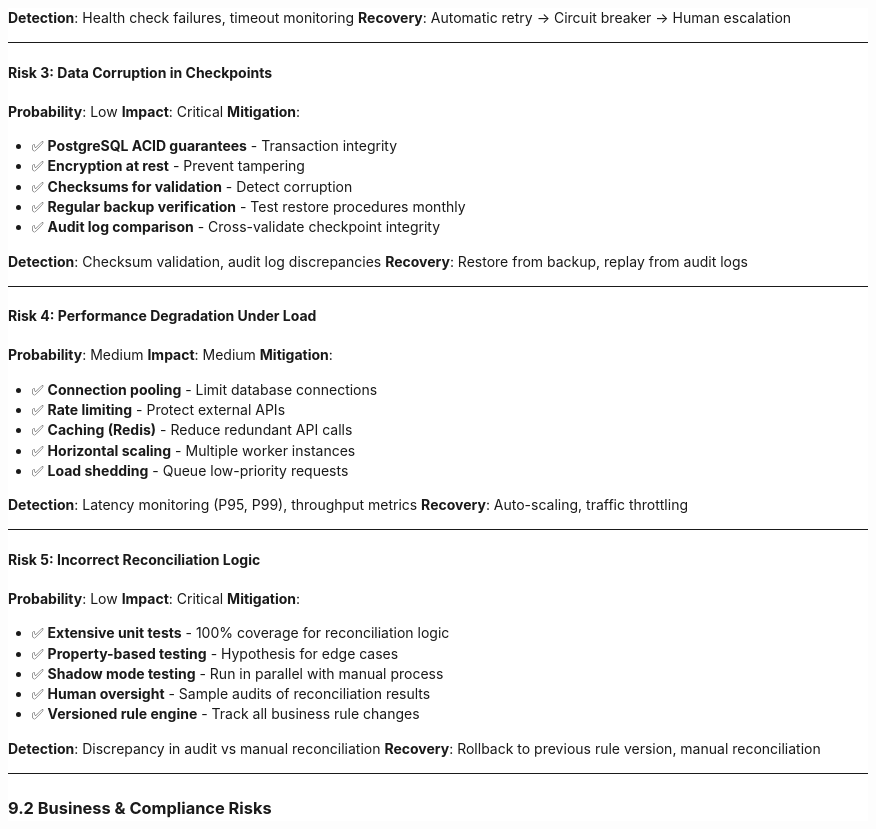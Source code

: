 **Detection**: Health check failures, timeout monitoring
**Recovery**: Automatic retry → Circuit breaker → Human escalation

---

#### Risk 3: Data Corruption in Checkpoints

**Probability**: Low
**Impact**: Critical
**Mitigation**:
- ✅ **PostgreSQL ACID guarantees** - Transaction integrity
- ✅ **Encryption at rest** - Prevent tampering
- ✅ **Checksums for validation** - Detect corruption
- ✅ **Regular backup verification** - Test restore procedures monthly
- ✅ **Audit log comparison** - Cross-validate checkpoint integrity

**Detection**: Checksum validation, audit log discrepancies
**Recovery**: Restore from backup, replay from audit logs

---

#### Risk 4: Performance Degradation Under Load

**Probability**: Medium
**Impact**: Medium
**Mitigation**:
- ✅ **Connection pooling** - Limit database connections
- ✅ **Rate limiting** - Protect external APIs
- ✅ **Caching (Redis)** - Reduce redundant API calls
- ✅ **Horizontal scaling** - Multiple worker instances
- ✅ **Load shedding** - Queue low-priority requests

**Detection**: Latency monitoring (P95, P99), throughput metrics
**Recovery**: Auto-scaling, traffic throttling

---

#### Risk 5: Incorrect Reconciliation Logic

**Probability**: Low
**Impact**: Critical
**Mitigation**:
- ✅ **Extensive unit tests** - 100% coverage for reconciliation logic
- ✅ **Property-based testing** - Hypothesis for edge cases
- ✅ **Shadow mode testing** - Run in parallel with manual process
- ✅ **Human oversight** - Sample audits of reconciliation results
- ✅ **Versioned rule engine** - Track all business rule changes

**Detection**: Discrepancy in audit vs manual reconciliation
**Recovery**: Rollback to previous rule version, manual reconciliation

---

### 9.2 Business & Compliance Risks

